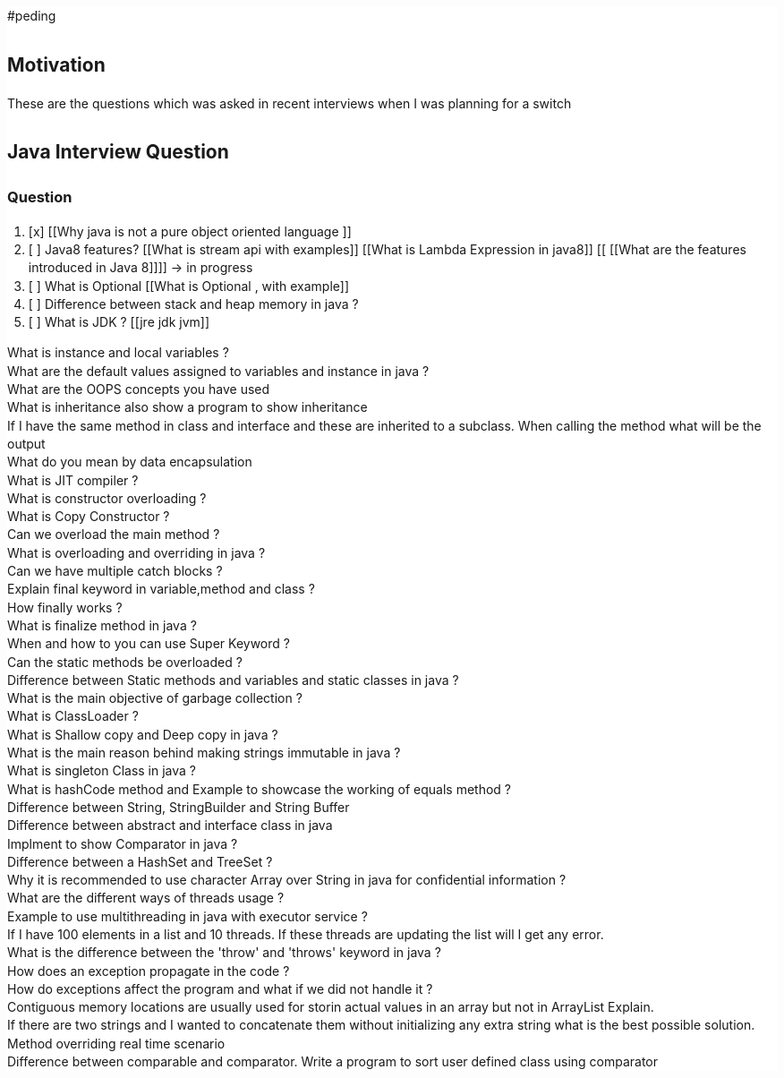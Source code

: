#peding   
## Motivation
These are the questions which was asked in recent interviews when I was planning for a switch





## Java Interview Question

### Question  

1. [x] [[Why java is not a pure object oriented language ]]  
2. [ ] Java8 features?  [[What is stream api with examples]]  [[What is Lambda Expression in java8]] [[ [[What are the features introduced in Java 8]]]] -> in progress
3. [ ] What is Optional  [[What is Optional , with example]]
4. [ ] Difference between stack and heap memory in java ?  
5. [ ] What is JDK ?  [[jre jdk jvm]]



What is instance and local variables ?  
What are the default values assigned to variables and instance in java ?  
What are the OOPS concepts you have used  
What is inheritance also show a program to show inheritance  
If I have the same method in class and interface and these are inherited to a subclass. When calling the method what will be the output  
What do you mean by data encapsulation  
What is JIT compiler ?  
What is constructor overloading ?  
What is Copy Constructor ?  
Can we overload the main method ?  
What is overloading and overriding in java ?  
Can we have multiple catch blocks ?  
Explain final keyword in variable,method and class ?  
How finally works ?  
What is finalize method in java ?  
When and how to you can use Super Keyword ?  
Can the static methods be overloaded ?  
Difference between Static methods and variables and static classes in java ?  
What is the main objective of garbage collection ?  
What is ClassLoader ?  
What is Shallow copy and Deep copy in java ?  
What is the main reason behind making strings immutable in java ?  
What is singleton Class in java ?  
What is hashCode method and Example to showcase the working of equals method ?  
Difference between String, StringBuilder and String Buffer  
Difference between abstract and interface class in java  
Implment to show Comparator in java ?  
Difference between a HashSet and TreeSet ?  
Why it is recommended to use character Array over String in java for confidential information ?  
What are the different ways of threads usage ?  
Example to use multithreading in java with executor service ?  
If I have 100 elements in a list and 10 threads. If these threads are updating the list will I get any error.  
What is the difference between the 'throw' and 'throws' keyword in java ?  
How does an exception propagate in the code ?  
How do exceptions affect the program and what if we did not handle it ?  
Contiguous memory locations are usually used for storin actual values in an array but not in ArrayList Explain.  
If there are two strings and I wanted to concatenate them without initializing any extra string what is the best possible solution.  
Method overriding real time scenario  
Difference between comparable and comparator. Write a program to sort user defined class using comparator  